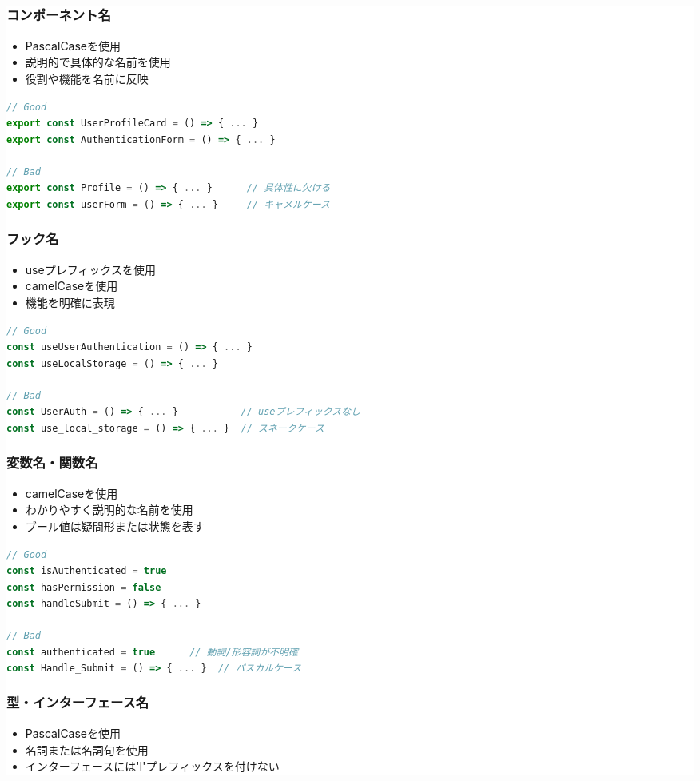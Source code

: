 ### コンポーネント名

- PascalCaseを使用
- 説明的で具体的な名前を使用
- 役割や機能を名前に反映

```typescript
// Good
export const UserProfileCard = () => { ... }
export const AuthenticationForm = () => { ... }

// Bad
export const Profile = () => { ... }      // 具体性に欠ける
export const userForm = () => { ... }     // キャメルケース
```

### フック名

- useプレフィックスを使用
- camelCaseを使用
- 機能を明確に表現

```typescript
// Good
const useUserAuthentication = () => { ... }
const useLocalStorage = () => { ... }

// Bad
const UserAuth = () => { ... }           // useプレフィックスなし
const use_local_storage = () => { ... }  // スネークケース
```

### 変数名・関数名

- camelCaseを使用
- わかりやすく説明的な名前を使用
- ブール値は疑問形または状態を表す

```typescript
// Good
const isAuthenticated = true
const hasPermission = false
const handleSubmit = () => { ... }

// Bad
const authenticated = true      // 動詞/形容詞が不明確
const Handle_Submit = () => { ... }  // パスカルケース
```

### 型・インターフェース名

- PascalCaseを使用
- 名詞または名詞句を使用
- インターフェースには'I'プレフィックスを付けない
